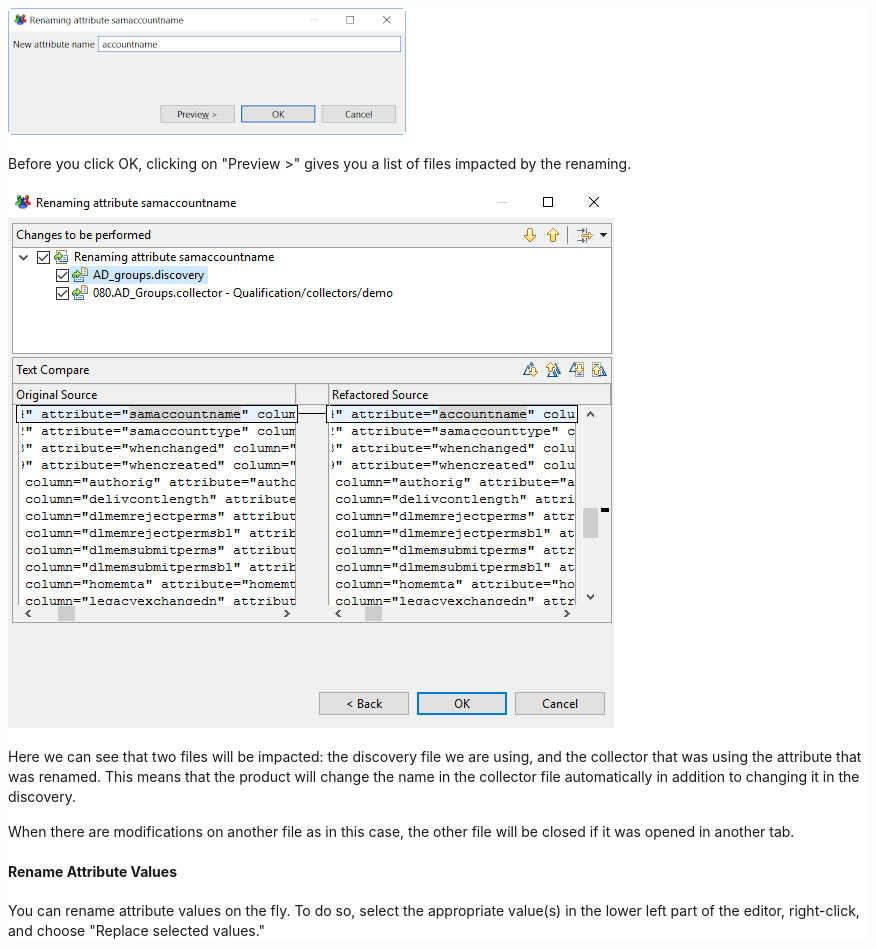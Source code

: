 ![Rename Attribute 2](./images/rename-2.png "Rename Attribute 2")  

Before you click OK, clicking on "Preview >" gives you a list of files impacted by the renaming.  

![Rename Attribute 3](./images/rename-3.png "Rename Attribute 3")  

Here we can see that two files will be impacted: the discovery file we are using, and the collector that was using the attribute that was renamed. This means that the product will change the name in the collector file automatically in addition to changing it in the discovery.  

When there are modifications on another file as in this case, the other file will be closed if it was opened in another tab.  

#### Rename Attribute Values

You can rename attribute values on the fly. To do so, select the appropriate value(s) in the lower left part of the editor, right-click, and choose "Replace selected values."
